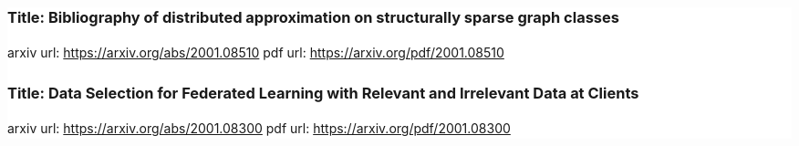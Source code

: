 ### Title:  Bibliography of distributed approximation on structurally sparse graph  classes
arxiv url: https://arxiv.org/abs/2001.08510
pdf url: https://arxiv.org/pdf/2001.08510
### Title:  Data Selection for Federated Learning with Relevant and Irrelevant Data  at Clients
arxiv url: https://arxiv.org/abs/2001.08300
pdf url: https://arxiv.org/pdf/2001.08300
